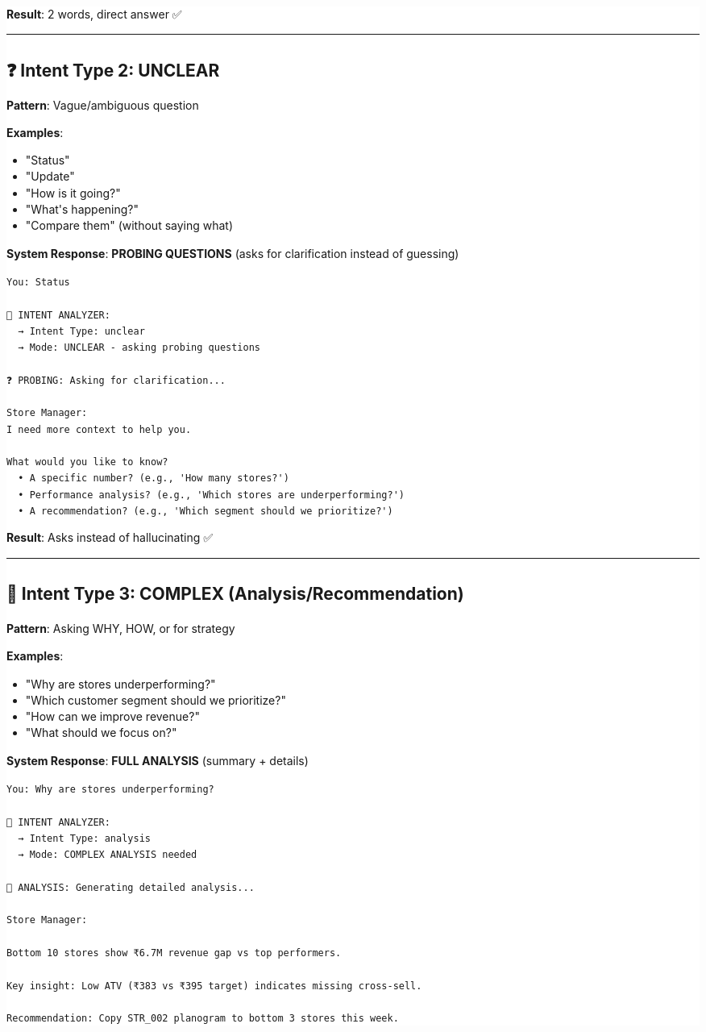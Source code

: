 **Result**: 2 words, direct answer ✅

---

## ❓ Intent Type 2: UNCLEAR

**Pattern**: Vague/ambiguous question

**Examples**:
- "Status"
- "Update"
- "How is it going?"
- "What's happening?"
- "Compare them" (without saying what)

**System Response**: **PROBING QUESTIONS** (asks for clarification instead of guessing)

```
You: Status

🧠 INTENT ANALYZER:
  → Intent Type: unclear
  → Mode: UNCLEAR - asking probing questions

❓ PROBING: Asking for clarification...

Store Manager:
I need more context to help you.

What would you like to know?
  • A specific number? (e.g., 'How many stores?')
  • Performance analysis? (e.g., 'Which stores are underperforming?')
  • A recommendation? (e.g., 'Which segment should we prioritize?')
```

**Result**: Asks instead of hallucinating ✅

---

## 💼 Intent Type 3: COMPLEX (Analysis/Recommendation)

**Pattern**: Asking WHY, HOW, or for strategy

**Examples**:
- "Why are stores underperforming?"
- "Which customer segment should we prioritize?"
- "How can we improve revenue?"
- "What should we focus on?"

**System Response**: **FULL ANALYSIS** (summary + details)

```
You: Why are stores underperforming?

🧠 INTENT ANALYZER:
  → Intent Type: analysis
  → Mode: COMPLEX ANALYSIS needed

💼 ANALYSIS: Generating detailed analysis...

Store Manager:

Bottom 10 stores show ₹6.7M revenue gap vs top performers.

Key insight: Low ATV (₹383 vs ₹395 target) indicates missing cross-sell.

Recommendation: Copy STR_002 planogram to bottom 3 stores this week.
```